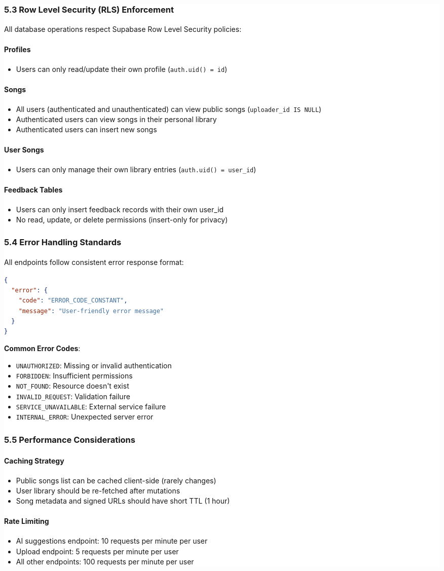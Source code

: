 ### 5.3 Row Level Security (RLS) Enforcement

All database operations respect Supabase Row Level Security policies:

#### Profiles

- Users can only read/update their own profile (`auth.uid() = id`)

#### Songs

- All users (authenticated and unauthenticated) can view public songs (`uploader_id IS NULL`)
- Authenticated users can view songs in their personal library
- Authenticated users can insert new songs

#### User Songs

- Users can only manage their own library entries (`auth.uid() = user_id`)

#### Feedback Tables

- Users can only insert feedback records with their own user_id
- No read, update, or delete permissions (insert-only for privacy)

### 5.4 Error Handling Standards

All endpoints follow consistent error response format:

```json
{
  "error": {
    "code": "ERROR_CODE_CONSTANT",
    "message": "User-friendly error message"
  }
}
```

**Common Error Codes**:

- `UNAUTHORIZED`: Missing or invalid authentication
- `FORBIDDEN`: Insufficient permissions
- `NOT_FOUND`: Resource doesn't exist
- `INVALID_REQUEST`: Validation failure
- `SERVICE_UNAVAILABLE`: External service failure
- `INTERNAL_ERROR`: Unexpected server error

### 5.5 Performance Considerations

#### Caching Strategy

- Public songs list can be cached client-side (rarely changes)
- User library should be re-fetched after mutations
- Song metadata and signed URLs should have short TTL (1 hour)

#### Rate Limiting

- AI suggestions endpoint: 10 requests per minute per user
- Upload endpoint: 5 requests per minute per user
- All other endpoints: 100 requests per minute per user
